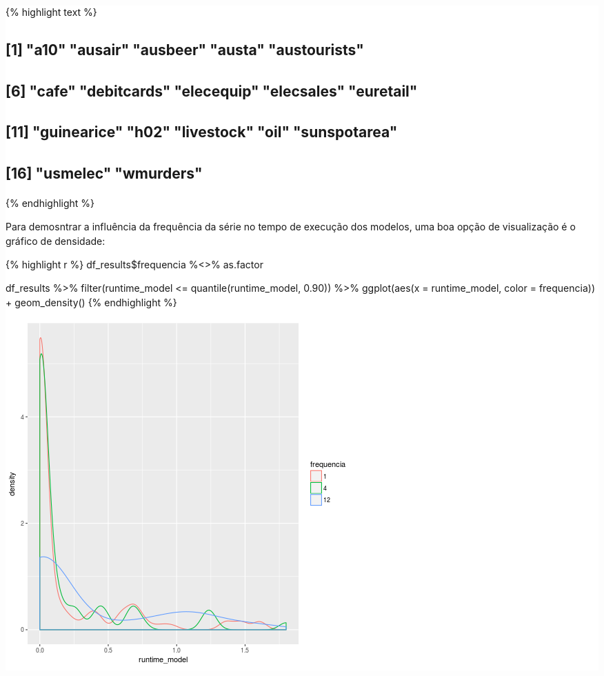 

{% highlight text %}
##  [1] "a10"         "ausair"      "ausbeer"     "austa"       "austourists"
##  [6] "cafe"        "debitcards"  "elecequip"   "elecsales"   "euretail"   
## [11] "guinearice"  "h02"         "livestock"   "oil"         "sunspotarea"
## [16] "usmelec"     "wmurders"
{% endhighlight %}

Para demosntrar a influência da frequência da série no tempo de execução dos modelos, uma boa opção de visualização é o gráfico de densidade:


{% highlight r %}
df_results$frequencia %<>% as.factor

df_results %>%
  filter(runtime_model <= quantile(runtime_model, 0.90)) %>%
  ggplot(aes(x = runtime_model, color = frequencia)) + geom_density()
{% endhighlight %}

![center](/figs/mafs02/unnamed-chunk-51-1.png)
